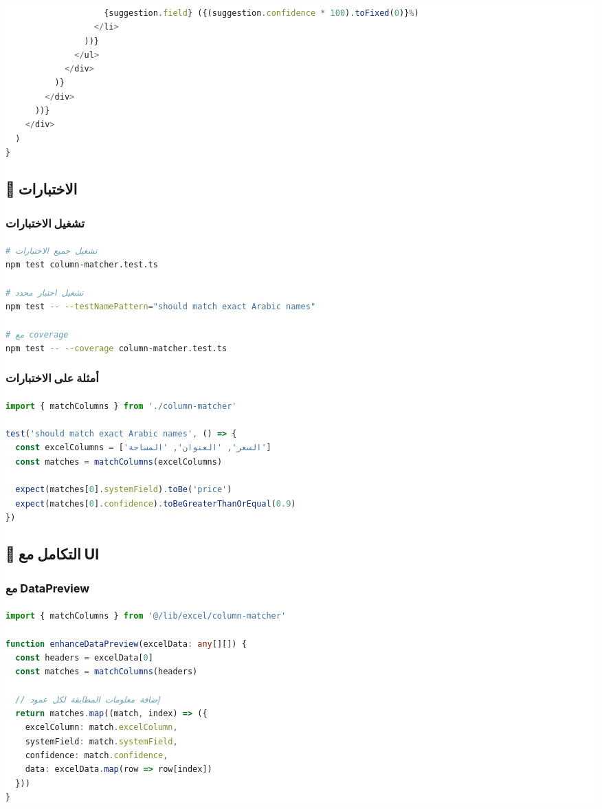 ```typescript
                    {suggestion.field} ({(suggestion.confidence * 100).toFixed(0)}%)
                  </li>
                ))}
              </ul>
            </div>
          )}
        </div>
      ))}
    </div>
  )
}
```

## 🧪 الاختبارات

### تشغيل الاختبارات

```bash
# تشغيل جميع الاختبارات
npm test column-matcher.test.ts

# تشغيل اختبار محدد
npm test -- --testNamePattern="should match exact Arabic names"

# مع coverage
npm test -- --coverage column-matcher.test.ts
```

### أمثلة على الاختبارات

```typescript
import { matchColumns } from './column-matcher'

test('should match exact Arabic names', () => {
  const excelColumns = ['السعر', 'العنوان', 'المساحة']
  const matches = matchColumns(excelColumns)
  
  expect(matches[0].systemField).toBe('price')
  expect(matches[0].confidence).toBeGreaterThanOrEqual(0.9)
})
```

## 🎨 التكامل مع UI

### مع DataPreview

```typescript
import { matchColumns } from '@/lib/excel/column-matcher'

function enhanceDataPreview(excelData: any[][]) {
  const headers = excelData[0]
  const matches = matchColumns(headers)
  
  // إضافة معلومات المطابقة لكل عمود
  return matches.map((match, index) => ({
    excelColumn: match.excelColumn,
    systemField: match.systemField,
    confidence: match.confidence,
    data: excelData.map(row => row[index])
  }))
}
```
